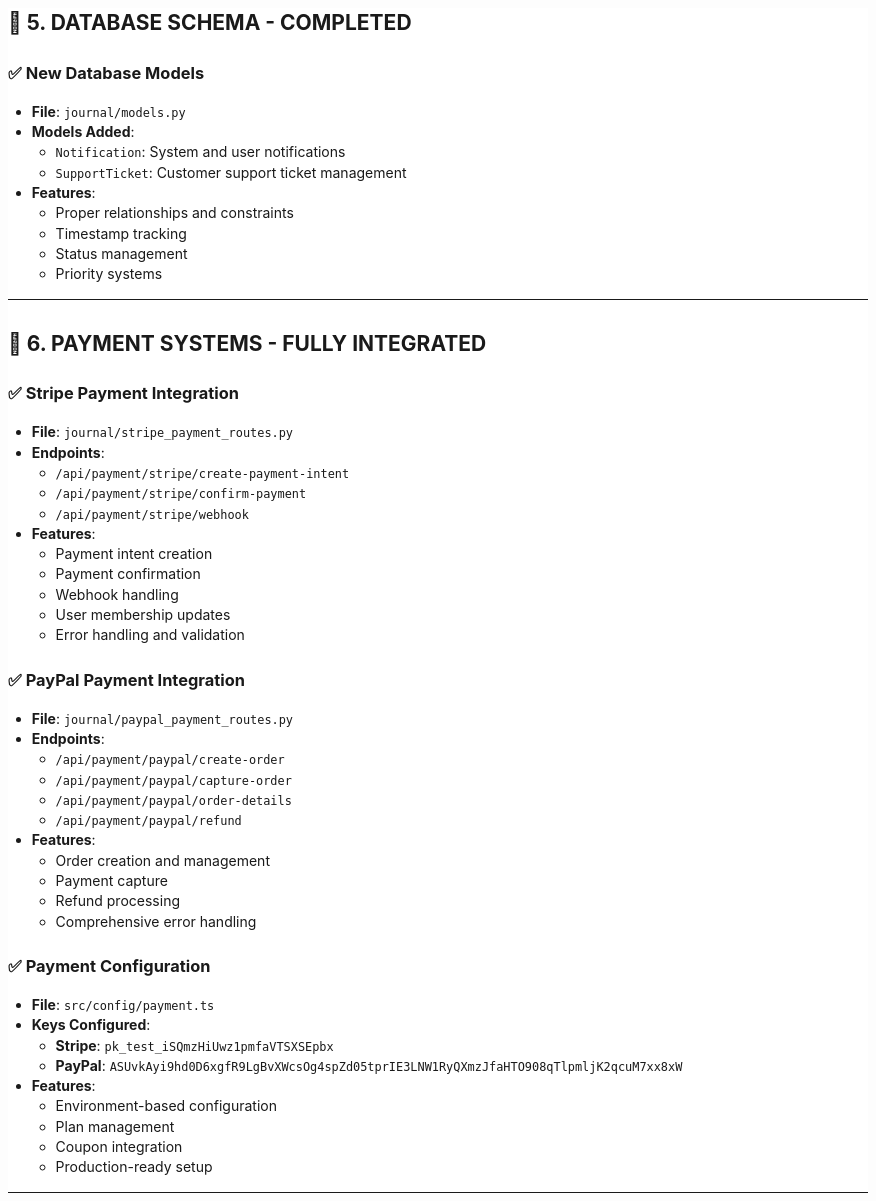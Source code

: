 
## 🔧 **5. DATABASE SCHEMA - COMPLETED**

### ✅ New Database Models
- **File**: `journal/models.py`
- **Models Added**:
  - `Notification`: System and user notifications
  - `SupportTicket`: Customer support ticket management
- **Features**:
  - Proper relationships and constraints
  - Timestamp tracking
  - Status management
  - Priority systems

---

## 🔧 **6. PAYMENT SYSTEMS - FULLY INTEGRATED**

### ✅ Stripe Payment Integration
- **File**: `journal/stripe_payment_routes.py`
- **Endpoints**:
  - `/api/payment/stripe/create-payment-intent`
  - `/api/payment/stripe/confirm-payment`
  - `/api/payment/stripe/webhook`
- **Features**:
  - Payment intent creation
  - Payment confirmation
  - Webhook handling
  - User membership updates
  - Error handling and validation

### ✅ PayPal Payment Integration
- **File**: `journal/paypal_payment_routes.py`
- **Endpoints**:
  - `/api/payment/paypal/create-order`
  - `/api/payment/paypal/capture-order`
  - `/api/payment/paypal/order-details`
  - `/api/payment/paypal/refund`
- **Features**:
  - Order creation and management
  - Payment capture
  - Refund processing
  - Comprehensive error handling

### ✅ Payment Configuration
- **File**: `src/config/payment.ts`
- **Keys Configured**:
  - **Stripe**: `pk_test_iSQmzHiUwz1pmfaVTSXSEpbx`
  - **PayPal**: `ASUvkAyi9hd0D6xgfR9LgBvXWcsOg4spZd05tprIE3LNW1RyQXmzJfaHTO908qTlpmljK2qcuM7xx8xW`
- **Features**:
  - Environment-based configuration
  - Plan management
  - Coupon integration
  - Production-ready setup

---